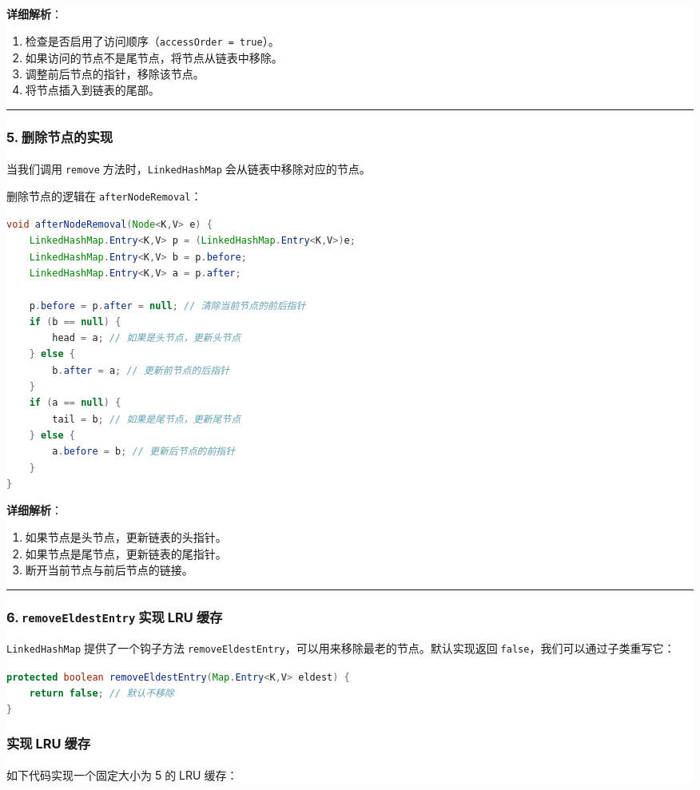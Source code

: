 **详细解析**：

1. 检查是否启用了访问顺序（`accessOrder = true`）。
2. 如果访问的节点不是尾节点，将节点从链表中移除。
3. 调整前后节点的指针，移除该节点。
4. 将节点插入到链表的尾部。

---

### 5. **删除节点的实现**

当我们调用 `remove` 方法时，`LinkedHashMap` 会从链表中移除对应的节点。

删除节点的逻辑在 `afterNodeRemoval`：

```java
void afterNodeRemoval(Node<K,V> e) {
    LinkedHashMap.Entry<K,V> p = (LinkedHashMap.Entry<K,V>)e;
    LinkedHashMap.Entry<K,V> b = p.before;
    LinkedHashMap.Entry<K,V> a = p.after;

    p.before = p.after = null; // 清除当前节点的前后指针
    if (b == null) {
        head = a; // 如果是头节点，更新头节点
    } else {
        b.after = a; // 更新前节点的后指针
    }
    if (a == null) {
        tail = b; // 如果是尾节点，更新尾节点
    } else {
        a.before = b; // 更新后节点的前指针
    }
}
```

**详细解析**：

1. 如果节点是头节点，更新链表的头指针。
2. 如果节点是尾节点，更新链表的尾指针。
3. 断开当前节点与前后节点的链接。

---

### 6. **`removeEldestEntry` 实现 LRU 缓存**

`LinkedHashMap` 提供了一个钩子方法 `removeEldestEntry`，可以用来移除最老的节点。默认实现返回 `false`，我们可以通过子类重写它：

```java
protected boolean removeEldestEntry(Map.Entry<K,V> eldest) {
    return false; // 默认不移除
}
```

### **实现 LRU 缓存**
如下代码实现一个固定大小为 5 的 LRU 缓存：
